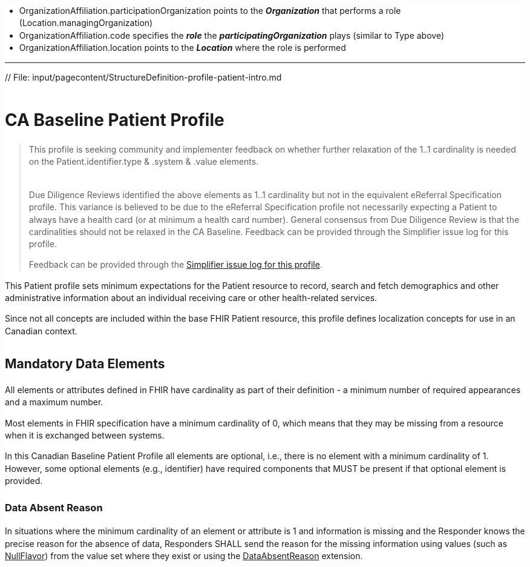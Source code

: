   - OrganizationAffiliation.participationOrganization points to the ***Organization*** that performs a role (Location.managingOrganization)
  - OrganizationAffiliation.code specifies the ***role*** the ***participatingOrganization*** plays (similar to Type above)
  - OrganizationAffiliation.location points to the ***Location*** where the role is performed


---

// File: input/pagecontent/StructureDefinition-profile-patient-intro.md


# CA Baseline Patient Profile
<blockquote class="stu-note">
  <p>This profile is seeking community and implementer feedback on whether further relaxation of the 1..1 cardinality is needed on the Patient.identifier.type & .system & .value elements.
  <br>
  <br>

  Due Diligence Reviews identified the above elements as 1..1 cardinality but not in the equivalent eReferral Specification profile. This variance is believed to be due to the eReferral Specification profile not necessarily expecting a Patient to always have a health card (or at minimum a health card number). General consensus from Due Diligence Review is that the cardinalities should not be relaxed in the CA Baseline. Feedback can be provided through the Simplifier issue log for this profile.
  <br>

  Feedback can be provided through the <a href="https://simplifier.net/CanadianFHIRBaselineProfilesCA-Core/PatientProfile/~issues">Simplifier issue log for this profile</a>.</p>
</blockquote>
</div>


This Patient profile sets minimum expectations for the Patient resource to record, search and fetch demographics and other administrative information about an individual receiving care or other health-related services.

Since not all concepts are included within the base FHIR Patient resource, this profile defines localization concepts for use in an Canadian context.

## Mandatory Data Elements
All elements or attributes defined in FHIR have cardinality as part of their definition - a minimum number of required appearances and a maximum number.

Most elements in FHIR specification have a minimum cardinality of 0, which means that they may be missing from a resource when it is exchanged between systems.

In this Canadian Baseline Patient Profile all elements are optional, i.e., there is no element with a minimum cardinality of 1. However, some optional elements (e.g., identifier) have required components that MUST be present if that optional element is provided.

### Data Absent Reason
In situations where the minimum cardinality of an element or attribute is 1 and information is missing and the Responder knows the precise reason for the absence of data, Responders SHALL send the reason for the missing information using values (such as [NullFlavor](https://www.hl7.org/fhir/extension-iso21090-nullflavor.html)) from the value set where they exist or using the [DataAbsentReason](http://hl7.org/fhir/StructureDefinition/data-absent-reason) extension.
